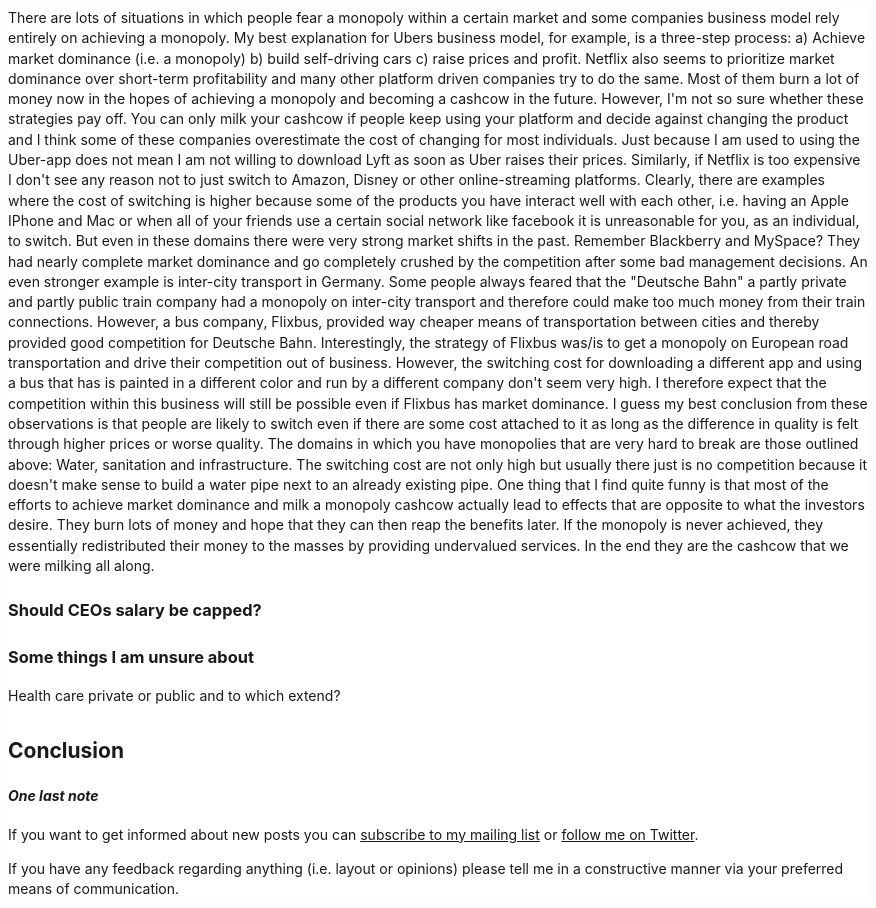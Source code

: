 There are lots of situations in which people fear a monopoly within a certain market and some companies business model rely entirely on achieving a monopoly. My best explanation for Ubers business model, for example, is a three-step process: a) Achieve market dominance (i.e. a monopoly) b) build self-driving cars c) raise prices and profit. Netflix also seems to prioritize market dominance over short-term profitability and many other platform driven companies try to do the same. Most of them burn a lot of money now in the hopes of achieving a monopoly and becoming a cashcow in the future. However, I'm not so sure whether these strategies pay off. You can only milk your cashcow if people keep using your platform and decide against changing the product and I think some of these companies overestimate the cost of changing for most individuals. Just because I am used to using the Uber-app does not mean I am not willing to download Lyft as soon as Uber raises their prices. Similarly, if Netflix is too expensive I don't see any reason not to just switch to Amazon, Disney or other online-streaming platforms. Clearly, there are examples where the cost of switching is higher because some of the products you have interact well with each other, i.e. having an Apple IPhone and Mac or when all of your friends use a certain social network like facebook it is unreasonable for you, as an individual, to switch. But even in these domains there were very strong market shifts in the past. Remember Blackberry and MySpace? They had nearly complete market dominance and go completely crushed by the competition after some bad management decisions. An even stronger example is inter-city transport in Germany. Some people always feared that the "Deutsche Bahn" a partly private and partly public train company had a monopoly on inter-city transport and therefore could make too much money from their train connections. However, a bus company, Flixbus, provided way cheaper means of transportation between cities and thereby provided good competition for Deutsche Bahn. Interestingly, the strategy of Flixbus was/is to get a monopoly on European road transportation and drive their competition out of business. However, the switching cost for downloading a different app and using a bus that has is painted in a different color and run by a different company don't seem very high. I therefore expect that the competition within this business will still be possible even if Flixbus has market dominance. I guess my best conclusion from these observations is that people are likely to switch even if there are some cost attached to it as long as the difference in quality is felt through higher prices or worse quality. The domains in which you have monopolies that are very hard to break are those outlined above: Water, sanitation and infrastructure. The switching cost are not only high but usually there just is no competition because it doesn't make sense to build a water pipe next to an already existing pipe. One thing that I find quite funny is that most of the efforts to achieve market dominance and milk a monopoly cashcow actually lead to effects that are opposite to what the investors desire. They burn lots of money and hope that they can then reap the benefits later. If the monopoly is never achieved, they essentially redistributed their money to the masses by providing undervalued services. In the end they are the cashcow that we were milking all along. 

### Should CEOs salary be capped?



### Some things I am unsure about

Health care private or public and to which extend?

## Conclusion



#### ***One last note***

If you want to get informed about new posts you can <a href='http://www.mariushobbhahn.com/subscribe/'>subscribe to my mailing list</a> or <a href='https://twitter.com/MariusHobbhahn'>follow me on Twitter</a>.

If you have any feedback regarding anything (i.e. layout or opinions) please tell me in a constructive manner via your preferred means of communication.


